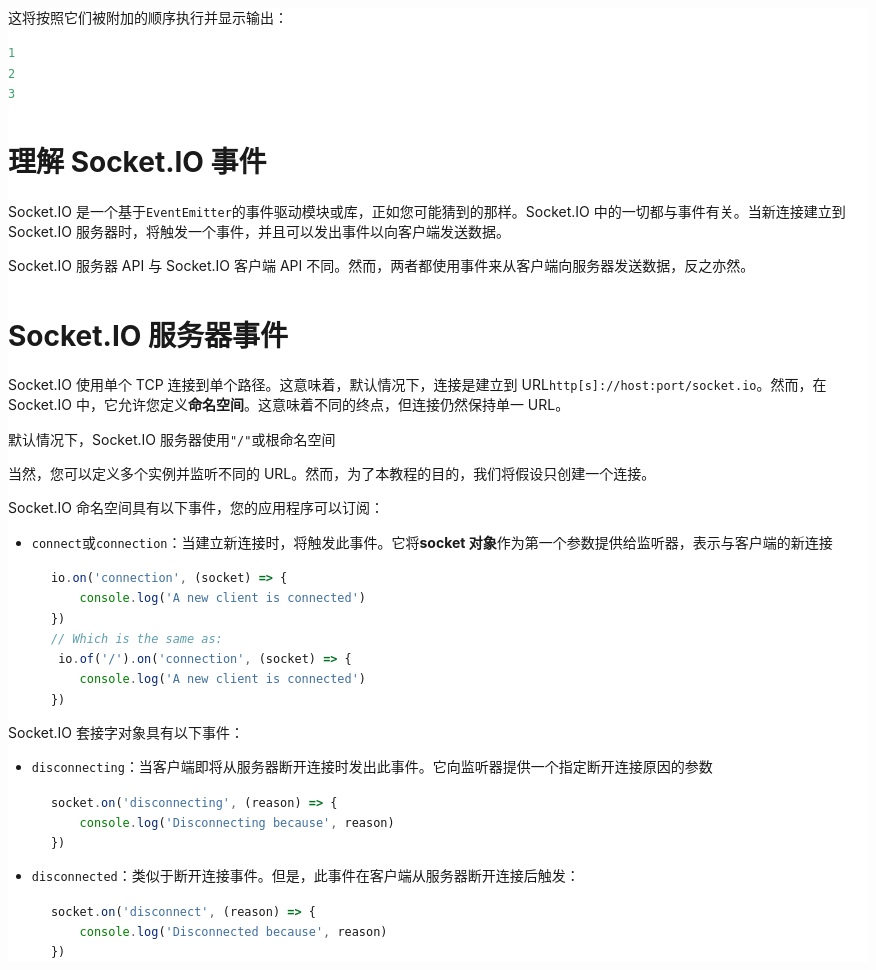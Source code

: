 ```js
```

这将按照它们被附加的顺序执行并显示输出：

```js
1 
2 
3 
```

# 理解 Socket.IO 事件

Socket.IO 是一个基于`EventEmitter`的事件驱动模块或库，正如您可能猜到的那样。Socket.IO 中的一切都与事件有关。当新连接建立到 Socket.IO 服务器时，将触发一个事件，并且可以发出事件以向客户端发送数据。

Socket.IO 服务器 API 与 Socket.IO 客户端 API 不同。然而，两者都使用事件来从客户端向服务器发送数据，反之亦然。

# Socket.IO 服务器事件

Socket.IO 使用单个 TCP 连接到单个路径。这意味着，默认情况下，连接是建立到 URL`http[s]://host:port/socket.io`。然而，在 Socket.IO 中，它允许您定义**命名空间**。这意味着不同的终点，但连接仍然保持单一 URL。

默认情况下，Socket.IO 服务器使用`"/"`或根命名空间

当然，您可以定义多个实例并监听不同的 URL。然而，为了本教程的目的，我们将假设只创建一个连接。

Socket.IO 命名空间具有以下事件，您的应用程序可以订阅：

+   `connect`或`connection`：当建立新连接时，将触发此事件。它将**socket 对象**作为第一个参数提供给监听器，表示与客户端的新连接

```js
      io.on('connection', (socket) => { 
          console.log('A new client is connected') 
      }) 
      // Which is the same as:
       io.of('/').on('connection', (socket) => { 
          console.log('A new client is connected') 
      }) 
```

Socket.IO 套接字对象具有以下事件：

+   `disconnecting`：当客户端即将从服务器断开连接时发出此事件。它向监听器提供一个指定断开连接原因的参数

```js
      socket.on('disconnecting', (reason) => { 
          console.log('Disconnecting because', reason) 
      }) 
```

+   `disconnected`：类似于断开连接事件。但是，此事件在客户端从服务器断开连接后触发：

```js
      socket.on('disconnect', (reason) => { 
          console.log('Disconnected because', reason) 
      }) 
```
